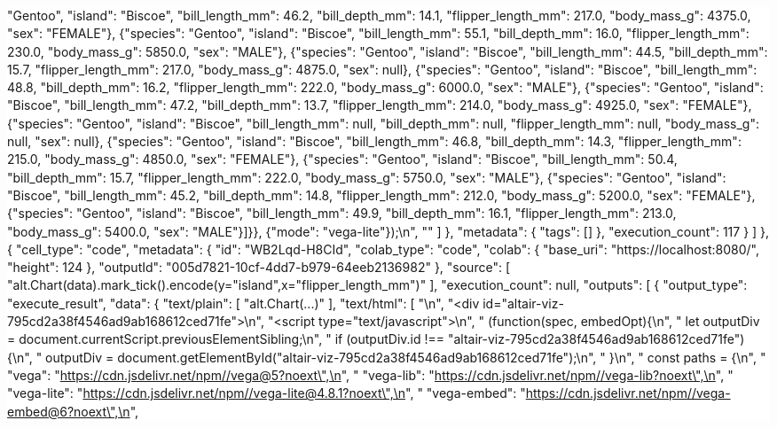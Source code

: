 \"Gentoo\", \"island\": \"Biscoe\", \"bill_length_mm\": 46.2, \"bill_depth_mm\": 14.1, \"flipper_length_mm\": 217.0, \"body_mass_g\": 4375.0, \"sex\": \"FEMALE\"}, {\"species\": \"Gentoo\", \"island\": \"Biscoe\", \"bill_length_mm\": 55.1, \"bill_depth_mm\": 16.0, \"flipper_length_mm\": 230.0, \"body_mass_g\": 5850.0, \"sex\": \"MALE\"}, {\"species\": \"Gentoo\", \"island\": \"Biscoe\", \"bill_length_mm\": 44.5, \"bill_depth_mm\": 15.7, \"flipper_length_mm\": 217.0, \"body_mass_g\": 4875.0, \"sex\": null}, {\"species\": \"Gentoo\", \"island\": \"Biscoe\", \"bill_length_mm\": 48.8, \"bill_depth_mm\": 16.2, \"flipper_length_mm\": 222.0, \"body_mass_g\": 6000.0, \"sex\": \"MALE\"}, {\"species\": \"Gentoo\", \"island\": \"Biscoe\", \"bill_length_mm\": 47.2, \"bill_depth_mm\": 13.7, \"flipper_length_mm\": 214.0, \"body_mass_g\": 4925.0, \"sex\": \"FEMALE\"}, {\"species\": \"Gentoo\", \"island\": \"Biscoe\", \"bill_length_mm\": null, \"bill_depth_mm\": null, \"flipper_length_mm\": null, \"body_mass_g\": null, \"sex\": null}, {\"species\": \"Gentoo\", \"island\": \"Biscoe\", \"bill_length_mm\": 46.8, \"bill_depth_mm\": 14.3, \"flipper_length_mm\": 215.0, \"body_mass_g\": 4850.0, \"sex\": \"FEMALE\"}, {\"species\": \"Gentoo\", \"island\": \"Biscoe\", \"bill_length_mm\": 50.4, \"bill_depth_mm\": 15.7, \"flipper_length_mm\": 222.0, \"body_mass_g\": 5750.0, \"sex\": \"MALE\"}, {\"species\": \"Gentoo\", \"island\": \"Biscoe\", \"bill_length_mm\": 45.2, \"bill_depth_mm\": 14.8, \"flipper_length_mm\": 212.0, \"body_mass_g\": 5200.0, \"sex\": \"FEMALE\"}, {\"species\": \"Gentoo\", \"island\": \"Biscoe\", \"bill_length_mm\": 49.9, \"bill_depth_mm\": 16.1, \"flipper_length_mm\": 213.0, \"body_mass_g\": 5400.0, \"sex\": \"MALE\"}]}}, {\"mode\": \"vega-lite\"});\n",
              "</script>"
            ]
          },
          "metadata": {
            "tags": []
          },
          "execution_count": 117
        }
      ]
    },
    {
      "cell_type": "code",
      "metadata": {
        "id": "WB2Lqd-H8CId",
        "colab_type": "code",
        "colab": {
          "base_uri": "https://localhost:8080/",
          "height": 124
        },
        "outputId": "005d7821-10cf-4dd7-b979-64eeb2136982"
      },
      "source": [
        "alt.Chart(data).mark_tick().encode(y=\"island\",x=\"flipper_length_mm\")"
      ],
      "execution_count": null,
      "outputs": [
        {
          "output_type": "execute_result",
          "data": {
            "text/plain": [
              "alt.Chart(...)"
            ],
            "text/html": [
              "\n",
              "<div id=\"altair-viz-795cd2a38f4546ad9ab168612ced71fe\"></div>\n",
              "<script type=\"text/javascript\">\n",
              "  (function(spec, embedOpt){\n",
              "    let outputDiv = document.currentScript.previousElementSibling;\n",
              "    if (outputDiv.id !== \"altair-viz-795cd2a38f4546ad9ab168612ced71fe\") {\n",
              "      outputDiv = document.getElementById(\"altair-viz-795cd2a38f4546ad9ab168612ced71fe\");\n",
              "    }\n",
              "    const paths = {\n",
              "      \"vega\": \"https://cdn.jsdelivr.net/npm//vega@5?noext\",\n",
              "      \"vega-lib\": \"https://cdn.jsdelivr.net/npm//vega-lib?noext\",\n",
              "      \"vega-lite\": \"https://cdn.jsdelivr.net/npm//vega-lite@4.8.1?noext\",\n",
              "      \"vega-embed\": \"https://cdn.jsdelivr.net/npm//vega-embed@6?noext\",\n",